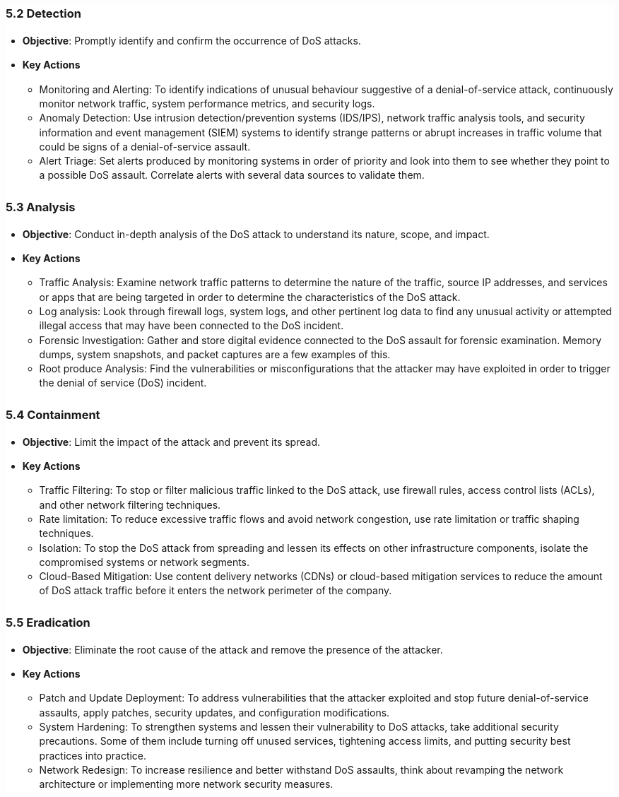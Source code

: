 ### 5.2 Detection

- **Objective**: Promptly identify and confirm the occurrence of DoS attacks.

- **Key Actions**
    - Monitoring and Alerting: To identify indications of unusual behaviour suggestive of a denial-of-service attack, continuously monitor network traffic, system performance metrics, and security logs. 
    - Anomaly Detection: Use intrusion detection/prevention systems (IDS/IPS), network traffic analysis tools, and security information and event management (SIEM) systems to identify strange patterns or abrupt increases in traffic volume that could be signs of a denial-of-service assault. 
    - Alert Triage: Set alerts produced by monitoring systems in order of priority and look into them to see whether they point to a possible DoS assault. Correlate alerts with several data sources to validate them.

### 5.3 Analysis

- **Objective**: Conduct in-depth analysis of the DoS attack to understand its nature, scope, and impact.

- **Key Actions**

    - Traffic Analysis: Examine network traffic patterns to determine the nature of the traffic, source IP addresses, and services or apps that are being targeted in order to determine the characteristics of the DoS attack. 
    - Log analysis: Look through firewall logs, system logs, and other pertinent log data to find any unusual activity or attempted illegal access that may have been connected to the DoS incident. 
    - Forensic Investigation: Gather and store digital evidence connected to the DoS assault for forensic examination. Memory dumps, system snapshots, and packet captures are a few examples of this. 
    - Root produce Analysis: Find the vulnerabilities or misconfigurations that the attacker may have exploited in order to trigger the denial of service (DoS) incident. 

### 5.4 Containment
- **Objective**: Limit the impact of the attack and prevent its spread.

- **Key Actions**
    - Traffic Filtering: To stop or filter malicious traffic linked to the DoS attack, use firewall rules, access control lists (ACLs), and other network filtering techniques. 
    - Rate limitation: To reduce excessive traffic flows and avoid network congestion, use rate limitation or traffic shaping techniques. 
    - Isolation: To stop the DoS attack from spreading and lessen its effects on other infrastructure components, isolate the compromised systems or network segments. 
    - Cloud-Based Mitigation: Use content delivery networks (CDNs) or cloud-based mitigation services to reduce the amount of DoS attack traffic before it enters the network perimeter of the company.

### 5.5 Eradication

- **Objective**: Eliminate the root cause of the attack and remove the presence of the attacker.

- **Key Actions**
    - Patch and Update Deployment: To address vulnerabilities that the attacker exploited and stop future denial-of-service assaults, apply patches, security updates, and configuration modifications. 
    - System Hardening: To strengthen systems and lessen their vulnerability to DoS attacks, take additional security precautions. Some of them include turning off unused services, tightening access limits, and putting security best practices into practice. 
    - Network Redesign: To increase resilience and better withstand DoS assaults, think about revamping the network architecture or implementing more network security measures.
